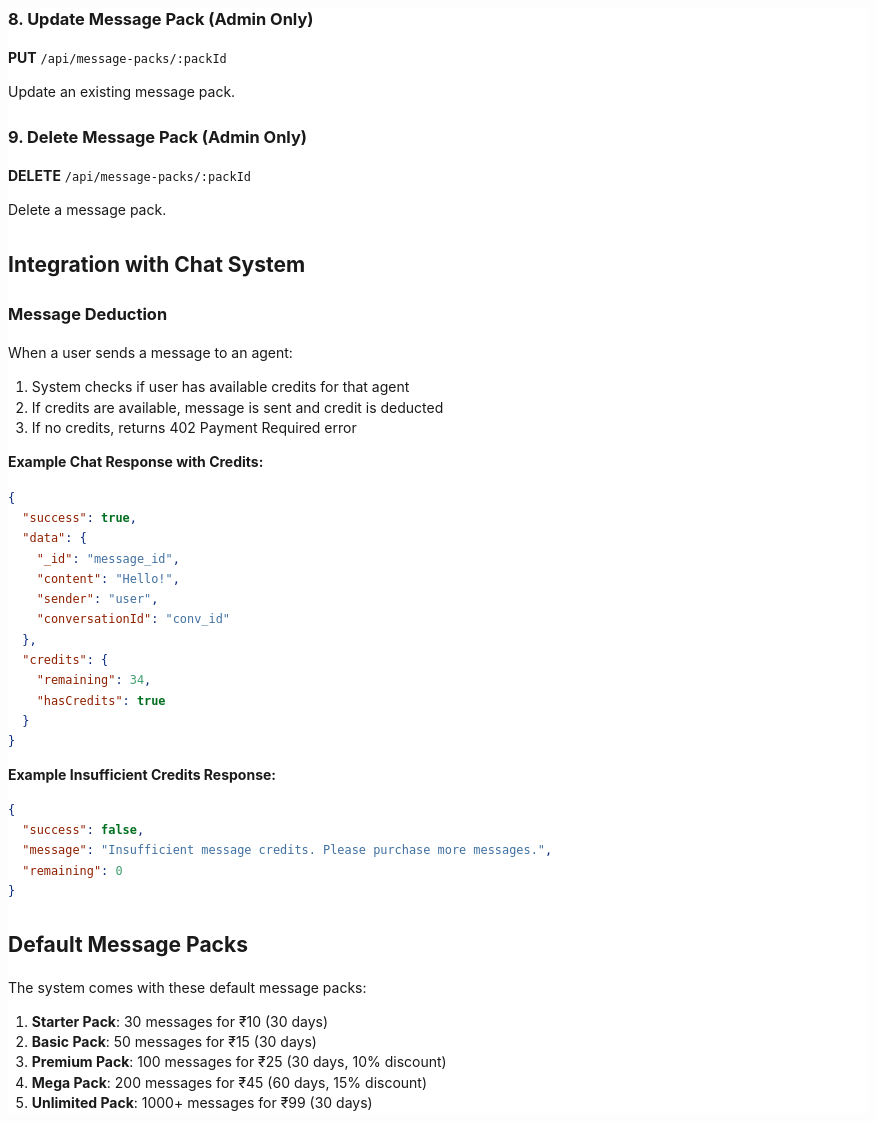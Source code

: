 ### 8. Update Message Pack (Admin Only)

**PUT** `/api/message-packs/:packId`

Update an existing message pack.

### 9. Delete Message Pack (Admin Only)

**DELETE** `/api/message-packs/:packId`

Delete a message pack.

## Integration with Chat System

### Message Deduction

When a user sends a message to an agent:

1. System checks if user has available credits for that agent
2. If credits are available, message is sent and credit is deducted
3. If no credits, returns 402 Payment Required error

**Example Chat Response with Credits:**
```json
{
  "success": true,
  "data": {
    "_id": "message_id",
    "content": "Hello!",
    "sender": "user",
    "conversationId": "conv_id"
  },
  "credits": {
    "remaining": 34,
    "hasCredits": true
  }
}
```

**Example Insufficient Credits Response:**
```json
{
  "success": false,
  "message": "Insufficient message credits. Please purchase more messages.",
  "remaining": 0
}
```

## Default Message Packs

The system comes with these default message packs:

1. **Starter Pack**: 30 messages for ₹10 (30 days)
2. **Basic Pack**: 50 messages for ₹15 (30 days)
3. **Premium Pack**: 100 messages for ₹25 (30 days, 10% discount)
4. **Mega Pack**: 200 messages for ₹45 (60 days, 15% discount)
5. **Unlimited Pack**: 1000+ messages for ₹99 (30 days)

